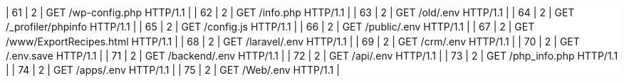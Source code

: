 |  61 |                     2 | GET /wp-config.php HTTP/1.1                                                                                                                                                                                                                                                                                                                                                  |
|  62 |                     2 | GET /info.php HTTP/1.1                                                                                                                                                                                                                                                                                                                                                       |
|  63 |                     2 | GET /old/.env HTTP/1.1                                                                                                                                                                                                                                                                                                                                                       |
|  64 |                     2 | GET /_profiler/phpinfo HTTP/1.1                                                                                                                                                                                                                                                                                                                                              |
|  65 |                     2 | GET /config.js HTTP/1.1                                                                                                                                                                                                                                                                                                                                                      |
|  66 |                     2 | GET /public/.env HTTP/1.1                                                                                                                                                                                                                                                                                                                                                    |
|  67 |                     2 | GET /www/ExportRecipes.html HTTP/1.1                                                                                                                                                                                                                                                                                                                                         |
|  68 |                     2 | GET /laravel/.env HTTP/1.1                                                                                                                                                                                                                                                                                                                                                   |
|  69 |                     2 | GET /crm/.env HTTP/1.1                                                                                                                                                                                                                                                                                                                                                       |
|  70 |                     2 | GET /.env.save HTTP/1.1                                                                                                                                                                                                                                                                                                                                                      |
|  71 |                     2 | GET /backend/.env HTTP/1.1                                                                                                                                                                                                                                                                                                                                                   |
|  72 |                     2 | GET /api/.env HTTP/1.1                                                                                                                                                                                                                                                                                                                                                       |
|  73 |                     2 | GET /php_info.php HTTP/1.1                                                                                                                                                                                                                                                                                                                                                   |
|  74 |                     2 | GET /apps/.env HTTP/1.1                                                                                                                                                                                                                                                                                                                                                      |
|  75 |                     2 | GET /Web/.env HTTP/1.1                                                                                                                                                                                                                                                                                                                                                       |